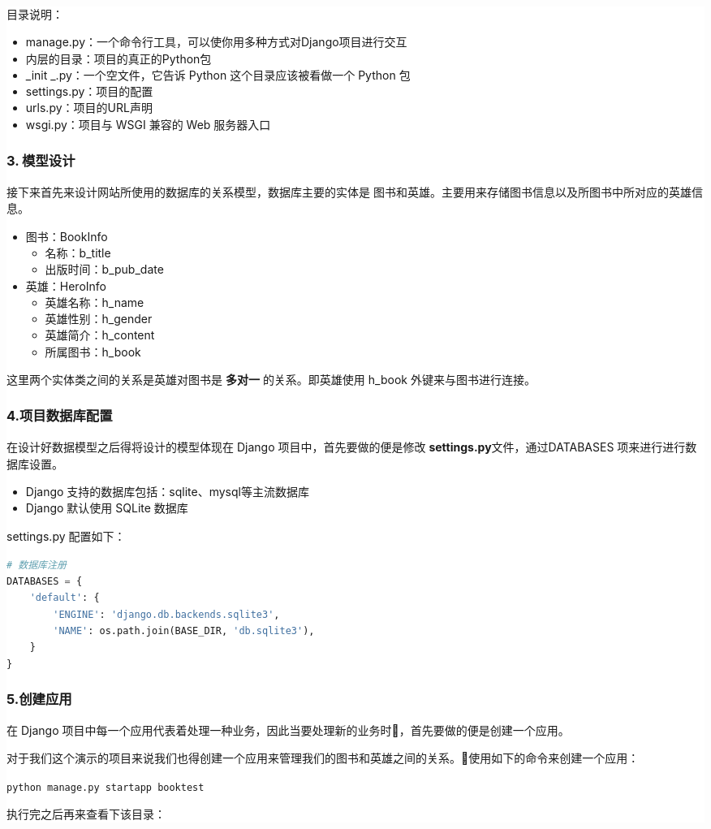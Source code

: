 目录说明：

- manage.py：一个命令行工具，可以使你用多种方式对Django项目进行交互
- 内层的目录：项目的真正的Python包
- _init _.py：一个空文件，它告诉 Python 这个目录应该被看做一个 Python 包
- settings.py：项目的配置
- urls.py：项目的URL声明
- wsgi.py：项目与 WSGI 兼容的 Web 服务器入口

### 3. 模型设计

接下来首先来设计网站所使用的数据库的关系模型，数据库主要的实体是 图书和英雄。主要用来存储图书信息以及所图书中所对应的英雄信息。

- 图书：BookInfo
    - 名称：b_title
    - 出版时间：b_pub_date
- 英雄：HeroInfo
    - 英雄名称：h_name
    - 英雄性别：h_gender
    - 英雄简介：h_content
    - 所属图书：h_book

这里两个实体类之间的关系是英雄对图书是 **多对一** 的关系。即英雄使用 h_book 外键来与图书进行连接。

### 4.项目数据库配置

在设计好数据模型之后得将设计的模型体现在 Django 项目中，首先要做的便是修改 **settings.py**文件，通过DATABASES 项来进行进行数据库设置。

- Django 支持的数据库包括：sqlite、mysql等主流数据库
- Django 默认使用 SQLite 数据库

settings.py 配置如下：

```python
# 数据库注册
DATABASES = {
    'default': {
        'ENGINE': 'django.db.backends.sqlite3',
        'NAME': os.path.join(BASE_DIR, 'db.sqlite3'),
    }
}
```

### 5.创建应用

在 Django 项目中每一个应用代表着处理一种业务，因此当要处理新的业务时，首先要做的便是创建一个应用。

对于我们这个演示的项目来说我们也得创建一个应用来管理我们的图书和英雄之间的关系。使用如下的命令来创建一个应用：

```python
python manage.py startapp booktest
```

执行完之后再来查看下该目录：
